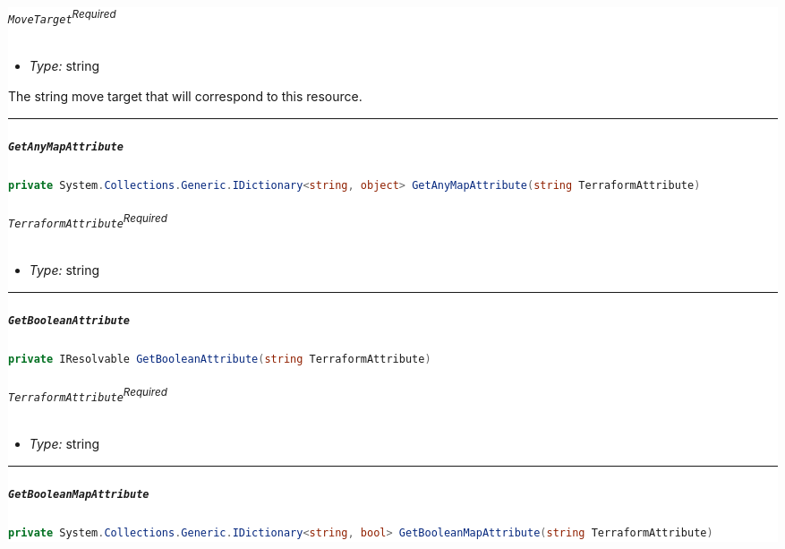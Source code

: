 ###### `MoveTarget`<sup>Required</sup> <a name="MoveTarget" id="rhizo-co-terraform-provider-oci.logAnalyticsNamespaceIngestTimeRule.LogAnalyticsNamespaceIngestTimeRule.addMoveTarget.parameter.moveTarget"></a>

- *Type:* string

The string move target that will correspond to this resource.

---

##### `GetAnyMapAttribute` <a name="GetAnyMapAttribute" id="rhizo-co-terraform-provider-oci.logAnalyticsNamespaceIngestTimeRule.LogAnalyticsNamespaceIngestTimeRule.getAnyMapAttribute"></a>

```csharp
private System.Collections.Generic.IDictionary<string, object> GetAnyMapAttribute(string TerraformAttribute)
```

###### `TerraformAttribute`<sup>Required</sup> <a name="TerraformAttribute" id="rhizo-co-terraform-provider-oci.logAnalyticsNamespaceIngestTimeRule.LogAnalyticsNamespaceIngestTimeRule.getAnyMapAttribute.parameter.terraformAttribute"></a>

- *Type:* string

---

##### `GetBooleanAttribute` <a name="GetBooleanAttribute" id="rhizo-co-terraform-provider-oci.logAnalyticsNamespaceIngestTimeRule.LogAnalyticsNamespaceIngestTimeRule.getBooleanAttribute"></a>

```csharp
private IResolvable GetBooleanAttribute(string TerraformAttribute)
```

###### `TerraformAttribute`<sup>Required</sup> <a name="TerraformAttribute" id="rhizo-co-terraform-provider-oci.logAnalyticsNamespaceIngestTimeRule.LogAnalyticsNamespaceIngestTimeRule.getBooleanAttribute.parameter.terraformAttribute"></a>

- *Type:* string

---

##### `GetBooleanMapAttribute` <a name="GetBooleanMapAttribute" id="rhizo-co-terraform-provider-oci.logAnalyticsNamespaceIngestTimeRule.LogAnalyticsNamespaceIngestTimeRule.getBooleanMapAttribute"></a>

```csharp
private System.Collections.Generic.IDictionary<string, bool> GetBooleanMapAttribute(string TerraformAttribute)
```
